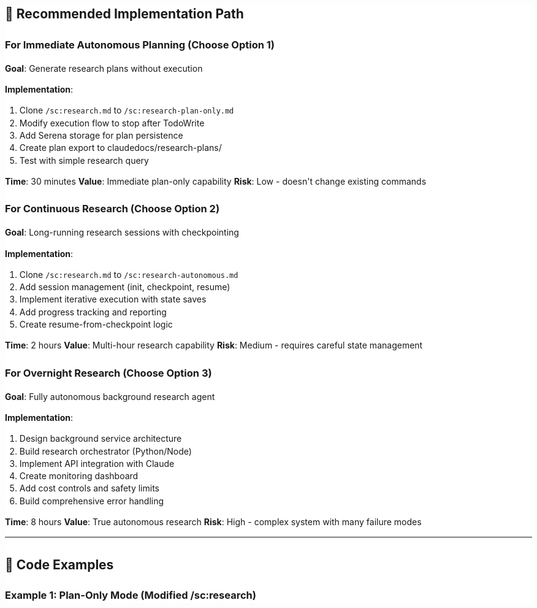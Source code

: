 
## 🎯 Recommended Implementation Path

### For Immediate Autonomous Planning (Choose Option 1)

**Goal**: Generate research plans without execution

**Implementation**:
1. Clone `/sc:research.md` to `/sc:research-plan-only.md`
2. Modify execution flow to stop after TodoWrite
3. Add Serena storage for plan persistence
4. Create plan export to claudedocs/research-plans/
5. Test with simple research query

**Time**: 30 minutes
**Value**: Immediate plan-only capability
**Risk**: Low - doesn't change existing commands

### For Continuous Research (Choose Option 2)

**Goal**: Long-running research sessions with checkpointing

**Implementation**:
1. Clone `/sc:research.md` to `/sc:research-autonomous.md`
2. Add session management (init, checkpoint, resume)
3. Implement iterative execution with state saves
4. Add progress tracking and reporting
5. Create resume-from-checkpoint logic

**Time**: 2 hours
**Value**: Multi-hour research capability
**Risk**: Medium - requires careful state management

### For Overnight Research (Choose Option 3)

**Goal**: Fully autonomous background research agent

**Implementation**:
1. Design background service architecture
2. Build research orchestrator (Python/Node)
3. Implement API integration with Claude
4. Create monitoring dashboard
5. Add cost controls and safety limits
6. Build comprehensive error handling

**Time**: 8 hours
**Value**: True autonomous research
**Risk**: High - complex system with many failure modes

---

## 📝 Code Examples

### Example 1: Plan-Only Mode (Modified /sc:research)
